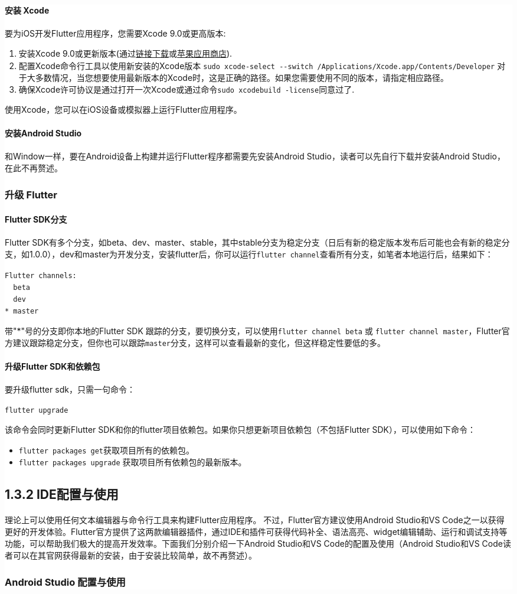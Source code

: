

#### 安装 Xcode

要为iOS开发Flutter应用程序，您需要Xcode 9.0或更高版本:

1. 安装Xcode 9.0或更新版本(通过[链接下载](https://developer.apple.com/xcode/)或[苹果应用商店](https://itunes.apple.com/us/app/xcode/id497799835)).
2. 配置Xcode命令行工具以使用新安装的Xcode版本 `sudo xcode-select --switch /Applications/Xcode.app/Contents/Developer` 对于大多数情况，当您想要使用最新版本的Xcode时，这是正确的路径。如果您需要使用不同的版本，请指定相应路径。
3. 确保Xcode许可协议是通过打开一次Xcode或通过命令`sudo xcodebuild -license`同意过了.

使用Xcode，您可以在iOS设备或模拟器上运行Flutter应用程序。

#### 安装Android Studio

和Window一样，要在Android设备上构建并运行Flutter程序都需要先安装Android Studio，读者可以先自行下载并安装Android Studio，在此不再赘述。

### 升级 Flutter

#### Flutter SDK分支

Flutter SDK有多个分支，如beta、dev、master、stable，其中stable分支为稳定分支（日后有新的稳定版本发布后可能也会有新的稳定分支，如1.0.0），dev和master为开发分支，安装flutter后，你可以运行`flutter channel`查看所有分支，如笔者本地运行后，结果如下：

```
Flutter channels:
  beta
  dev
* master
```

带"*"号的分支即你本地的Flutter SDK 跟踪的分支，要切换分支，可以使用`flutter channel beta` 或 `flutter channel master`，Flutter官方建议跟踪稳定分支，但你也可以跟踪`master`分支，这样可以查看最新的变化，但这样稳定性要低的多。

#### 升级Flutter SDK和依赖包

要升级flutter sdk，只需一句命令：

```shell
flutter upgrade
```

该命令会同时更新Flutter SDK和你的flutter项目依赖包。如果你只想更新项目依赖包（不包括Flutter SDK），可以使用如下命令：

- `flutter packages get`获取项目所有的依赖包。
- `flutter packages upgrade` 获取项目所有依赖包的最新版本。

#### 



## 1.3.2 IDE配置与使用

理论上可以使用任何文本编辑器与命令行工具来构建Flutter应用程序。 不过，Flutter官方建议使用Android Studio和VS Code之一以获得更好的开发体验。Flutter官方提供了这两款编辑器插件，通过IDE和插件可获得代码补全、语法高亮、widget编辑辅助、运行和调试支持等功能，可以帮助我们极大的提高开发效率。下面我们分别介绍一下Android Studio和VS Code的配置及使用（Android Studio和VS Code读者可以在其官网获得最新的安装，由于安装比较简单，故不再赘述）。

### Android Studio 配置与使用
